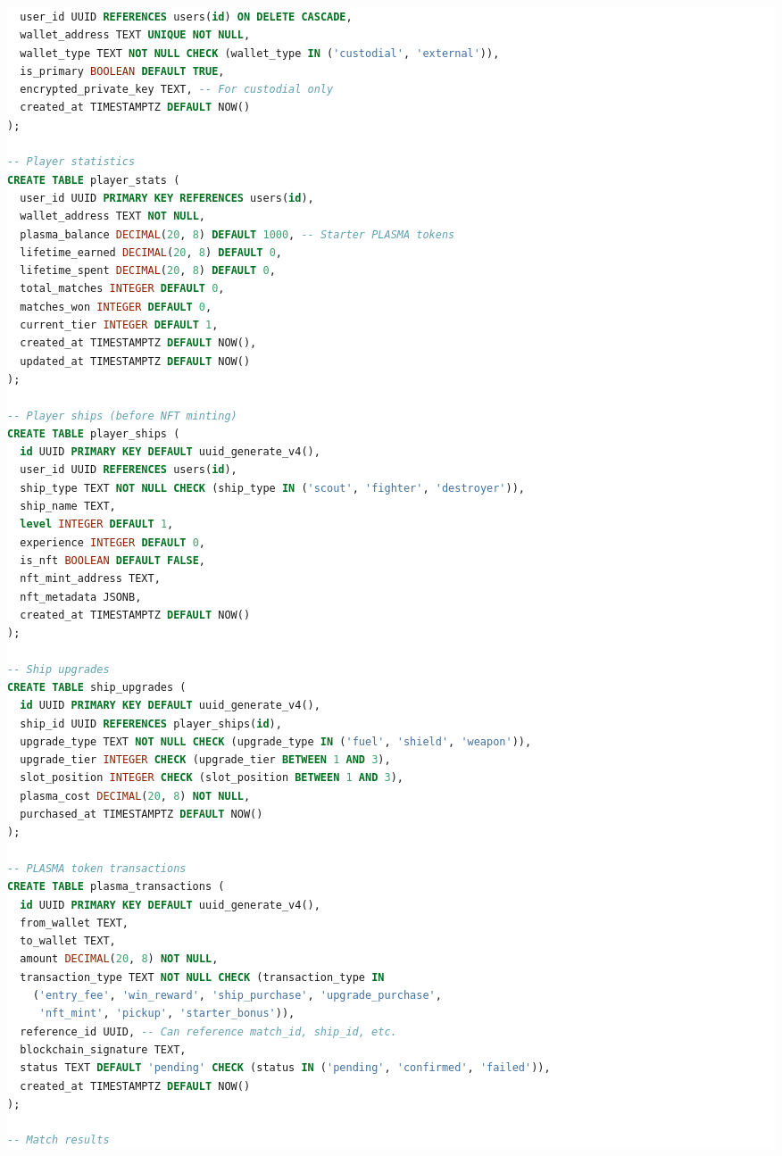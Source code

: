 ```sql
  user_id UUID REFERENCES users(id) ON DELETE CASCADE,
  wallet_address TEXT UNIQUE NOT NULL,
  wallet_type TEXT NOT NULL CHECK (wallet_type IN ('custodial', 'external')),
  is_primary BOOLEAN DEFAULT TRUE,
  encrypted_private_key TEXT, -- For custodial only
  created_at TIMESTAMPTZ DEFAULT NOW()
);

-- Player statistics
CREATE TABLE player_stats (
  user_id UUID PRIMARY KEY REFERENCES users(id),
  wallet_address TEXT NOT NULL,
  plasma_balance DECIMAL(20, 8) DEFAULT 1000, -- Starter PLASMA tokens
  lifetime_earned DECIMAL(20, 8) DEFAULT 0,
  lifetime_spent DECIMAL(20, 8) DEFAULT 0,
  total_matches INTEGER DEFAULT 0,
  matches_won INTEGER DEFAULT 0,
  current_tier INTEGER DEFAULT 1,
  created_at TIMESTAMPTZ DEFAULT NOW(),
  updated_at TIMESTAMPTZ DEFAULT NOW()
);

-- Player ships (before NFT minting)
CREATE TABLE player_ships (
  id UUID PRIMARY KEY DEFAULT uuid_generate_v4(),
  user_id UUID REFERENCES users(id),
  ship_type TEXT NOT NULL CHECK (ship_type IN ('scout', 'fighter', 'destroyer')),
  ship_name TEXT,
  level INTEGER DEFAULT 1,
  experience INTEGER DEFAULT 0,
  is_nft BOOLEAN DEFAULT FALSE,
  nft_mint_address TEXT,
  nft_metadata JSONB,
  created_at TIMESTAMPTZ DEFAULT NOW()
);

-- Ship upgrades
CREATE TABLE ship_upgrades (
  id UUID PRIMARY KEY DEFAULT uuid_generate_v4(),
  ship_id UUID REFERENCES player_ships(id),
  upgrade_type TEXT NOT NULL CHECK (upgrade_type IN ('fuel', 'shield', 'weapon')),
  upgrade_tier INTEGER CHECK (upgrade_tier BETWEEN 1 AND 3),
  slot_position INTEGER CHECK (slot_position BETWEEN 1 AND 3),
  plasma_cost DECIMAL(20, 8) NOT NULL,
  purchased_at TIMESTAMPTZ DEFAULT NOW()
);

-- PLASMA token transactions
CREATE TABLE plasma_transactions (
  id UUID PRIMARY KEY DEFAULT uuid_generate_v4(),
  from_wallet TEXT,
  to_wallet TEXT,
  amount DECIMAL(20, 8) NOT NULL,
  transaction_type TEXT NOT NULL CHECK (transaction_type IN 
    ('entry_fee', 'win_reward', 'ship_purchase', 'upgrade_purchase', 
     'nft_mint', 'pickup', 'starter_bonus')),
  reference_id UUID, -- Can reference match_id, ship_id, etc.
  blockchain_signature TEXT,
  status TEXT DEFAULT 'pending' CHECK (status IN ('pending', 'confirmed', 'failed')),
  created_at TIMESTAMPTZ DEFAULT NOW()
);

-- Match results
```